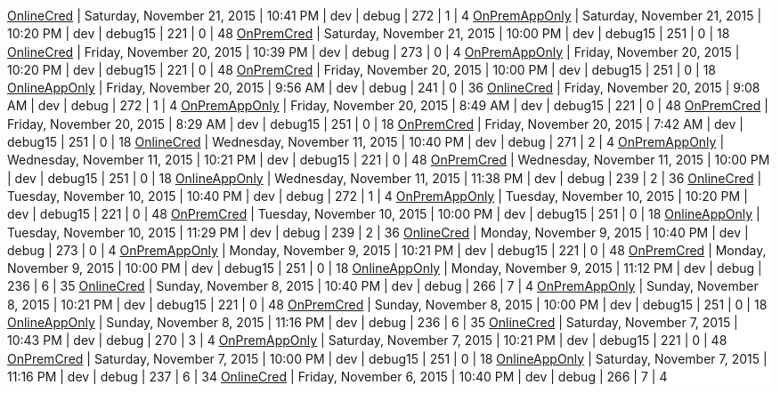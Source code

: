  [OnlineCred](PnPUnitTestResults-20151121-OnlineCred-635837460771752811.md) | Saturday, November 21, 2015 | 10:41 PM | dev | debug | 272 | 1 | 4
 [OnPremAppOnly](PnPUnitTestResults-20151121-OnPremAppOnly-635837448159391743.md) | Saturday, November 21, 2015 | 10:20 PM | dev | debug15 | 221 | 0 | 48
 [OnPremCred](PnPUnitTestResults-20151121-OnPremCred-635837436153522646.md) | Saturday, November 21, 2015 | 10:00 PM | dev | debug15 | 251 | 0 | 18
 [OnlineCred](PnPUnitTestResults-20151120-OnlineCred-635836595481564157.md) | Friday, November 20, 2015 | 10:39 PM | dev | debug | 273 | 0 | 4
 [OnPremAppOnly](PnPUnitTestResults-20151120-OnPremAppOnly-635836584078351712.md) | Friday, November 20, 2015 | 10:20 PM | dev | debug15 | 221 | 0 | 48
 [OnPremCred](PnPUnitTestResults-20151120-OnPremCred-635836572198816882.md) | Friday, November 20, 2015 | 10:00 PM | dev | debug15 | 251 | 0 | 18
 [OnlineAppOnly](PnPUnitTestResults-20151120-OnlineAppOnly-635836138092152741.md) | Friday, November 20, 2015 | 9:56 AM | dev | debug | 241 | 0 | 36
 [OnlineCred](PnPUnitTestResults-20151120-OnlineCred-635836109103859937.md) | Friday, November 20, 2015 | 9:08 AM | dev | debug | 272 | 1 | 4
 [OnPremAppOnly](PnPUnitTestResults-20151120-OnPremAppOnly-635836097566205486.md) | Friday, November 20, 2015 | 8:49 AM | dev | debug15 | 221 | 0 | 48
 [OnPremCred](PnPUnitTestResults-20151120-OnPremCred-635836085741679778.md) | Friday, November 20, 2015 | 8:29 AM | dev | debug15 | 251 | 0 | 18
 [OnPremCred](PnPUnitTestResults-20151120-OnPremCred-635836057502338617.md) | Friday, November 20, 2015 | 7:42 AM | dev | debug15 | 251 | 0 | 18
 [OnlineCred](PnPUnitTestResults-20151111-OnlineCred-635828820498648640.md) | Wednesday, November 11, 2015 | 10:40 PM | dev | debug | 271 | 2 | 4
 [OnPremAppOnly](PnPUnitTestResults-20151111-OnPremAppOnly-635828808781651087.md) | Wednesday, November 11, 2015 | 10:21 PM | dev | debug15 | 221 | 0 | 48
 [OnPremCred](PnPUnitTestResults-20151111-OnPremCred-635828796324882547.md) | Wednesday, November 11, 2015 | 10:00 PM | dev | debug15 | 251 | 0 | 18
 [OnlineAppOnly](PnPUnitTestResults-20151111-OnlineAppOnly-635827991062603698.md) | Wednesday, November 11, 2015 | 11:38 PM | dev | debug | 239 | 2 | 36
 [OnlineCred](PnPUnitTestResults-20151110-OnlineCred-635827956006391488.md) | Tuesday, November 10, 2015 | 10:40 PM | dev | debug | 272 | 1 | 4
 [OnPremAppOnly](PnPUnitTestResults-20151110-OnPremAppOnly-635827944574279787.md) | Tuesday, November 10, 2015 | 10:20 PM | dev | debug15 | 221 | 0 | 48
 [OnPremCred](PnPUnitTestResults-20151110-OnPremCred-635827932191067436.md) | Tuesday, November 10, 2015 | 10:00 PM | dev | debug15 | 251 | 0 | 18
 [OnlineAppOnly](PnPUnitTestResults-20151110-OnlineAppOnly-635827121980104956.md) | Tuesday, November 10, 2015 | 11:29 PM | dev | debug | 239 | 2 | 36
 [OnlineCred](PnPUnitTestResults-20151109-OnlineCred-635827092461808499.md) | Monday, November 9, 2015 | 10:40 PM | dev | debug | 273 | 0 | 4
 [OnPremAppOnly](PnPUnitTestResults-20151109-OnPremAppOnly-635827080779226729.md) | Monday, November 9, 2015 | 10:21 PM | dev | debug15 | 221 | 0 | 48
 [OnPremCred](PnPUnitTestResults-20151109-OnPremCred-635827068303293982.md) | Monday, November 9, 2015 | 10:00 PM | dev | debug15 | 251 | 0 | 18
 [OnlineAppOnly](PnPUnitTestResults-20151109-OnlineAppOnly-635826247555260823.md) | Monday, November 9, 2015 | 11:12 PM | dev | debug | 236 | 6 | 35
 [OnlineCred](PnPUnitTestResults-20151108-OnlineCred-635826228309478144.md) | Sunday, November 8, 2015 | 10:40 PM | dev | debug | 266 | 7 | 4
 [OnPremAppOnly](PnPUnitTestResults-20151108-OnPremAppOnly-635826216721756726.md) | Sunday, November 8, 2015 | 10:21 PM | dev | debug15 | 221 | 0 | 48
 [OnPremCred](PnPUnitTestResults-20151108-OnPremCred-635826204202251111.md) | Sunday, November 8, 2015 | 10:00 PM | dev | debug15 | 251 | 0 | 18
 [OnlineAppOnly](PnPUnitTestResults-20151108-OnlineAppOnly-635825385768346029.md) | Sunday, November 8, 2015 | 11:16 PM | dev | debug | 236 | 6 | 35
 [OnlineCred](PnPUnitTestResults-20151107-OnlineCred-635825366128223349.md) | Saturday, November 7, 2015 | 10:43 PM | dev | debug | 270 | 3 | 4
 [OnPremAppOnly](PnPUnitTestResults-20151107-OnPremAppOnly-635825352706059695.md) | Saturday, November 7, 2015 | 10:21 PM | dev | debug15 | 221 | 0 | 48
 [OnPremCred](PnPUnitTestResults-20151107-OnPremCred-635825340322044187.md) | Saturday, November 7, 2015 | 10:00 PM | dev | debug15 | 251 | 0 | 18
 [OnlineAppOnly](PnPUnitTestResults-20151107-OnlineAppOnly-635824521998114337.md) | Saturday, November 7, 2015 | 11:16 PM | dev | debug | 237 | 6 | 34
 [OnlineCred](PnPUnitTestResults-20151106-OnlineCred-635824500170104426.md) | Friday, November 6, 2015 | 10:40 PM | dev | debug | 266 | 7 | 4
